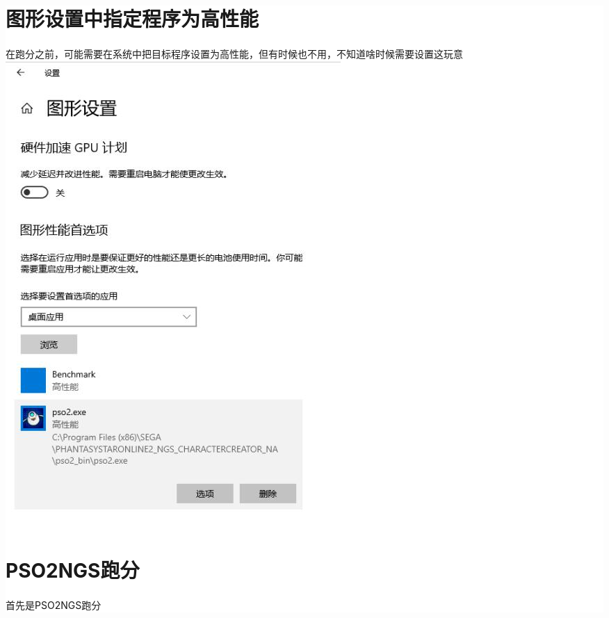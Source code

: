 # 图形设置中指定程序为高性能
在跑分之前，可能需要在系统中把目标程序设置为高性能，但有时候也不用，不知道啥时候需要设置这玩意
![](img/20221030163122.jpg)  
# PSO2NGS跑分
首先是PSO2NGS跑分  